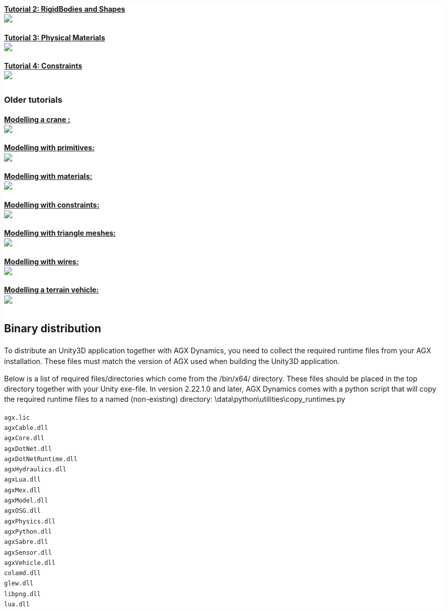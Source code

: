 [**Tutorial 2: RigidBodies and Shapes**](https://www.youtube.com/watch?v=QiG6beV1rr4&list=PLjNYiWVbHKRy2ST-pFYFOxGCTUV7prKek&index=2)  
[![](https://img.youtube.com/vi/QiG6beV1rr4/2.jpg)](https://www.youtube.com/watch?v=QiG6beV1rr4&list=PLjNYiWVbHKRy2ST-pFYFOxGCTUV7prKek&index=2)

[**Tutorial 3: Physical Materials**](https://www.youtube.com/watch?v=i5rm1Q5rPwE&list=PLjNYiWVbHKRy2ST-pFYFOxGCTUV7prKek&index=3)  
[![](https://img.youtube.com/vi/i5rm1Q5rPwE/2.jpg)](https://www.youtube.com/watch?v=i5rm1Q5rPwE&list=PLjNYiWVbHKRy2ST-pFYFOxGCTUV7prKek&index=3)

[**Tutorial 4: Constraints**](https://www.youtube.com/watch?v=Y9smE0PpdF4&list=PLjNYiWVbHKRy2ST-pFYFOxGCTUV7prKek&index=4)  
[![](https://img.youtube.com/vi/Y9smE0PpdF4/2.jpg)](https://www.youtube.com/watch?v=Y9smE0PpdF4&list=PLjNYiWVbHKRy2ST-pFYFOxGCTUV7prKek&index=4)

### Older tutorials

[**Modelling a crane :**](https://www.youtube.com/watch?v=YNEDk1417iM)  
[![](https://img.youtube.com/vi/YNEDk1417iM/1.jpg)](https://www.youtube.com/watch?v=YNEDk1417iM)

[**Modelling with primitives:**](https://www.youtube.com/watch?v=1ddfgIwAd0U)  
[![](https://img.youtube.com/vi/1ddfgIwAd0U/1.jpg)](https://www.youtube.com/watch?v=1ddfgIwAd0U)

[**Modelling with materials:**](https://www.youtube.com/watch?v=bB6d8ZI8bt4)  
[![](https://img.youtube.com/vi/bB6d8ZI8bt4/1.jpg)](https://www.youtube.com/watch?v=bB6d8ZI8bt4)

[**Modelling with constraints:**](https://www.youtube.com/watch?v=dmlyozKuVlM)  
[![](https://img.youtube.com/vi/dmlyozKuVlM/1.jpg)](https://www.youtube.com/watch?v=dmlyozKuVlM)

[**Modelling with triangle meshes:**](https://www.youtube.com/watch?v=L2kRByHcT7g)  
[![](https://img.youtube.com/vi/L2kRByHcT7g/1.jpg)](https://www.youtube.com/watch?v=L2kRByHcT7g)

[**Modelling with wires:**](https://www.youtube.com/watch?v=Accpit3LmIA)  
[![](https://img.youtube.com/vi/Accpit3LmIA/1.jpg)](https://www.youtube.com/watch?v=Accpit3LmIA)

[**Modelling a terrain vehicle:**](https://www.youtube.com/watch?v=ku6GyMba9Cw)  
[![](https://img.youtube.com/vi/ku6GyMba9Cw/1.jpg)](https://www.youtube.com/watch?v=ku6GyMba9Cw)

## Binary distribution
To distribute an Unity3D application together with AGX Dynamics, you need to collect the required runtime files from your AGX installation. These files must match the version of AGX used when building the Unity3D application.

Below is a list of required files/directories which come from the <agx-install-dir>/bin/x64/ directory. These files should be placed in the top directory together with your Unity exe-file.
In version 2.22.1.0 and later, AGX Dynamics comes with a python script that will copy the required runtime files to a named (non-existing) directory: <agx-dir>\data\python\utilities\copy_runtimes.py

```
agx.lic
agxCable.dll
agxCore.dll
agxDotNet.dll
agxDotNetRuntime.dll
agxHydraulics.dll
agxLua.dll
agxMex.dll
agxModel.dll
agxOSG.dll
agxPhysics.dll
agxPython.dll
agxSabre.dll
agxSensor.dll
agxVehicle.dll
colamd.dll
glew.dll
libpng.dll
lua.dll
```